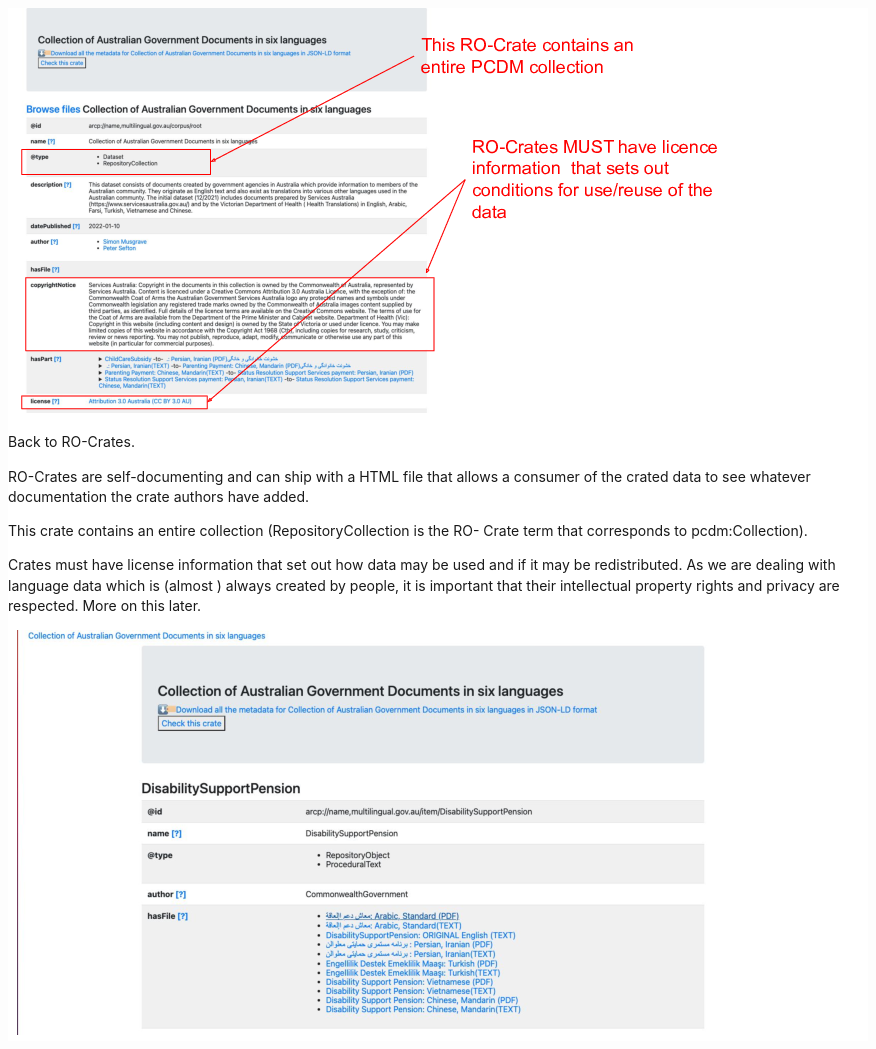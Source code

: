 ![Slide06](/rdc-tech-meeting/Slide06.png)

Back to RO-Crates.

RO-Crates are self-documenting and can ship with a HTML file that allows a 
consumer of the crated data to see whatever documentation the crate authors 
have added.

This crate contains an entire collection (RepositoryCollection is the RO-
Crate term that corresponds to pcdm:Collection). 

Crates must have license information that set out how data may be used and if 
it may be redistributed. As we are dealing with language data which is (almost
) always created by people, it is important that their intellectual property 
rights and privacy are respected. More on this later.


![Slide07](/rdc-tech-meeting/Slide07.png)
